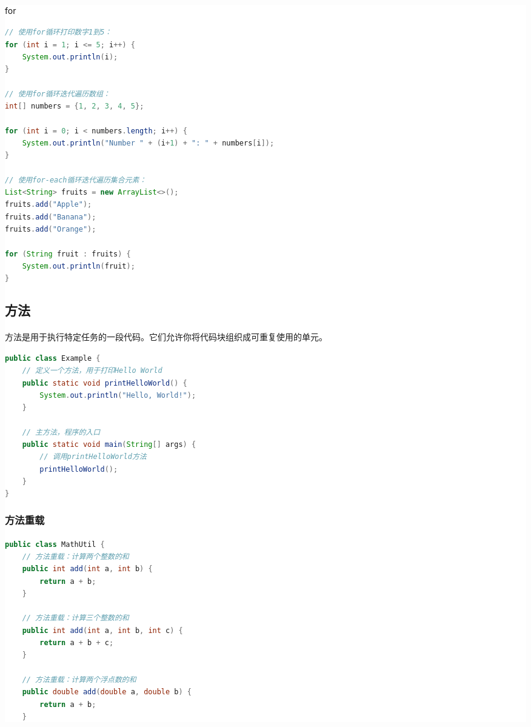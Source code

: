 for

```java
// 使用for循环打印数字1到5：
for (int i = 1; i <= 5; i++) {
    System.out.println(i);
}

// 使用for循环迭代遍历数组：
int[] numbers = {1, 2, 3, 4, 5};

for (int i = 0; i < numbers.length; i++) {
    System.out.println("Number " + (i+1) + ": " + numbers[i]);
}

// 使用for-each循环迭代遍历集合元素：
List<String> fruits = new ArrayList<>();
fruits.add("Apple");
fruits.add("Banana");
fruits.add("Orange");

for (String fruit : fruits) {
    System.out.println(fruit);
}

```

## 方法

方法是用于执行特定任务的一段代码。它们允许你将代码块组织成可重复使用的单元。

```java
public class Example {
    // 定义一个方法，用于打印Hello World
    public static void printHelloWorld() {
        System.out.println("Hello, World!");
    }

    // 主方法，程序的入口
    public static void main(String[] args) {
        // 调用printHelloWorld方法
        printHelloWorld();
    }
}
```

### 方法重载

```java
public class MathUtil {
    // 方法重载：计算两个整数的和
    public int add(int a, int b) {
        return a + b;
    }

    // 方法重载：计算三个整数的和
    public int add(int a, int b, int c) {
        return a + b + c;
    }

    // 方法重载：计算两个浮点数的和
    public double add(double a, double b) {
        return a + b;
    }

```